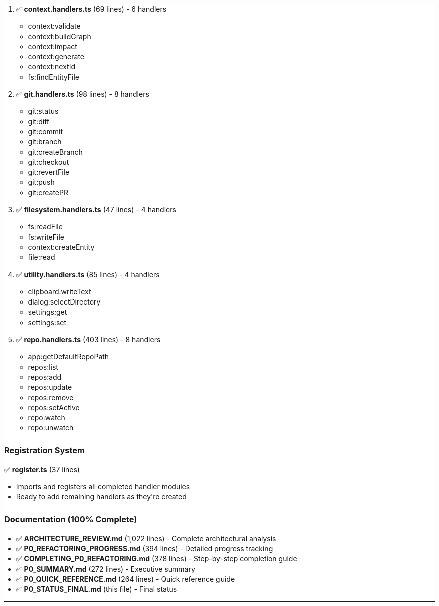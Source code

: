 1. ✅ **context.handlers.ts** (69 lines) - 6 handlers
   - context:validate
   - context:buildGraph
   - context:impact
   - context:generate
   - context:nextId
   - fs:findEntityFile

2. ✅ **git.handlers.ts** (98 lines) - 8 handlers
   - git:status
   - git:diff
   - git:commit
   - git:branch
   - git:createBranch
   - git:checkout
   - git:revertFile
   - git:push
   - git:createPR

3. ✅ **filesystem.handlers.ts** (47 lines) - 4 handlers
   - fs:readFile
   - fs:writeFile
   - context:createEntity
   - file:read

4. ✅ **utility.handlers.ts** (85 lines) - 4 handlers
   - clipboard:writeText
   - dialog:selectDirectory
   - settings:get
   - settings:set

5. ✅ **repo.handlers.ts** (403 lines) - 8 handlers
   - app:getDefaultRepoPath
   - repos:list
   - repos:add
   - repos:update
   - repos:remove
   - repos:setActive
   - repo:watch
   - repo:unwatch

### Registration System

✅ **register.ts** (37 lines)
- Imports and registers all completed handler modules
- Ready to add remaining handlers as they're created

### Documentation (100% Complete)

- ✅ **ARCHITECTURE_REVIEW.md** (1,022 lines) - Complete architectural analysis
- ✅ **P0_REFACTORING_PROGRESS.md** (394 lines) - Detailed progress tracking  
- ✅ **COMPLETING_P0_REFACTORING.md** (378 lines) - Step-by-step completion guide
- ✅ **P0_SUMMARY.md** (272 lines) - Executive summary
- ✅ **P0_QUICK_REFERENCE.md** (264 lines) - Quick reference guide
- ✅ **P0_STATUS_FINAL.md** (this file) - Final status

---